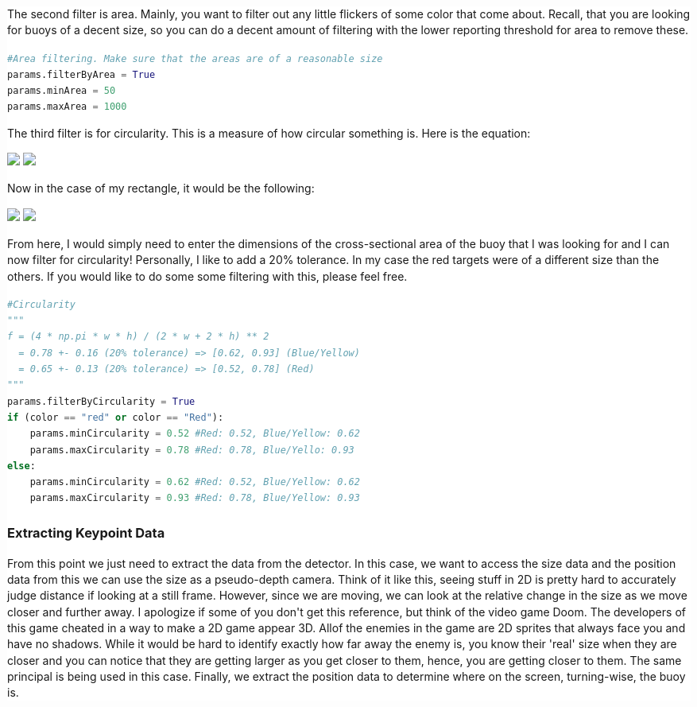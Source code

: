 The second filter is area. Mainly, you want to filter out any little flickers of some color that come about. Recall, that you are looking for buoys of a decent size, so you can do a decent amount of filtering with the lower reporting threshold for area to remove these.

```python
#Area filtering. Make sure that the areas are of a reasonable size
params.filterByArea = True
params.minArea = 50
params.maxArea = 1000
```

The third filter is for circularity. This is a measure of how circular something is. Here is the equation:

<img src="https://latex2png.com/pngs/6d94027306e45d640052736356cfe723.png" height="35"> <img src="https://latex2png.com/pngs/9afbb0ddb4b5581be505d3c329fde86c.png" height="35"> 

Now in the case of my rectangle, it would be the following:

<img src="https://latex2png.com/pngs/886e264df75176086f7e89f54a404906.png" height="35"> <img src="https://latex2png.com/pngs/82f252567799bc964357b0b8af79ed3f.png" height="35">

From here, I would simply need to enter the dimensions of the cross-sectional area of the buoy that I was looking for and I can now filter for circularity! Personally, I like to add a 20% tolerance. In my case the red targets were of a different size than the others. If you would like to do some some filtering with this, please feel free.

```python
#Circularity
"""
f = (4 * np.pi * w * h) / (2 * w + 2 * h) ** 2
  = 0.78 +- 0.16 (20% tolerance) => [0.62, 0.93] (Blue/Yellow)
  = 0.65 +- 0.13 (20% tolerance) => [0.52, 0.78] (Red)
"""
params.filterByCircularity = True
if (color == "red" or color == "Red"):
    params.minCircularity = 0.52 #Red: 0.52, Blue/Yellow: 0.62
    params.maxCircularity = 0.78 #Red: 0.78, Blue/Yello: 0.93
else:
    params.minCircularity = 0.62 #Red: 0.52, Blue/Yellow: 0.62
    params.maxCircularity = 0.93 #Red: 0.78, Blue/Yellow: 0.93
```

### Extracting Keypoint Data
From this point we just need to extract the data from the detector. In this case, we want to access the size data and the position data from this we can use the size as a pseudo-depth camera. Think of it like this, seeing stuff in 2D is pretty hard to accurately judge distance if looking at a still frame. However, since we are moving, we can look at the relative change in the size as we move closer and further away. I apologize if some of you don't get this reference, but think of the video game Doom. The developers of this game cheated in a way to make a 2D game appear 3D. Allof the enemies in the game are 2D sprites that always face you and have no shadows. While it would be hard to identify exactly how far away the enemy is, you know their 'real' size when they are closer and you can notice that they are getting larger as you get closer to them, hence, you are getting closer to them. The same principal is being used in this case. Finally, we extract the position data to determine where on the screen, turning-wise, the buoy is.
